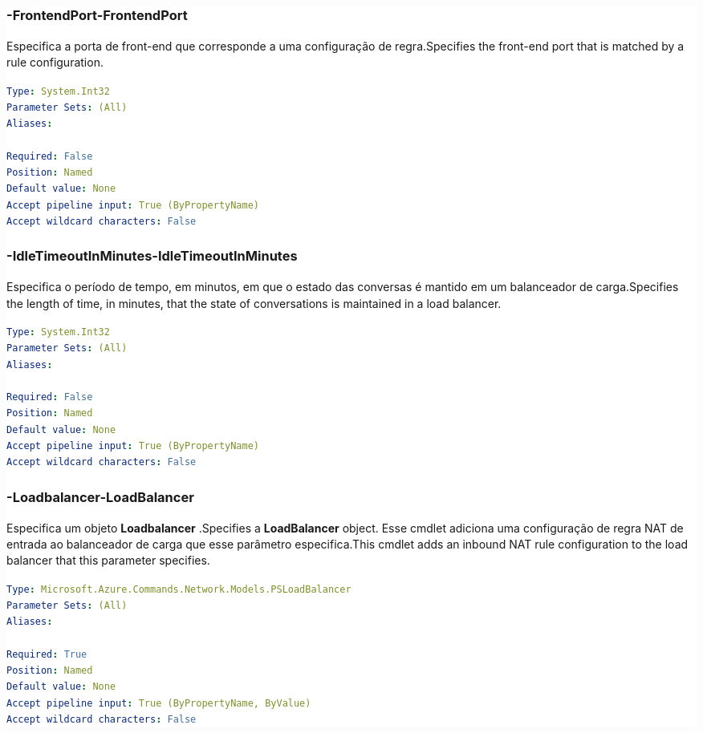 ### <span data-ttu-id="12678-127">-FrontendPort</span><span class="sxs-lookup"><span data-stu-id="12678-127">-FrontendPort</span></span>
<span data-ttu-id="12678-128">Especifica a porta de front-end que corresponde a uma configuração de regra.</span><span class="sxs-lookup"><span data-stu-id="12678-128">Specifies the front-end port that is matched by a rule configuration.</span></span>

```yaml
Type: System.Int32
Parameter Sets: (All)
Aliases:

Required: False
Position: Named
Default value: None
Accept pipeline input: True (ByPropertyName)
Accept wildcard characters: False
```

### <span data-ttu-id="12678-129">-IdleTimeoutInMinutes</span><span class="sxs-lookup"><span data-stu-id="12678-129">-IdleTimeoutInMinutes</span></span>
<span data-ttu-id="12678-130">Especifica o período de tempo, em minutos, em que o estado das conversas é mantido em um balanceador de carga.</span><span class="sxs-lookup"><span data-stu-id="12678-130">Specifies the length of time, in minutes, that the state of conversations is maintained in a load balancer.</span></span>

```yaml
Type: System.Int32
Parameter Sets: (All)
Aliases:

Required: False
Position: Named
Default value: None
Accept pipeline input: True (ByPropertyName)
Accept wildcard characters: False
```

### <span data-ttu-id="12678-131">-Loadbalancer</span><span class="sxs-lookup"><span data-stu-id="12678-131">-LoadBalancer</span></span>
<span data-ttu-id="12678-132">Especifica um objeto **Loadbalancer** .</span><span class="sxs-lookup"><span data-stu-id="12678-132">Specifies a **LoadBalancer** object.</span></span>
<span data-ttu-id="12678-133">Esse cmdlet adiciona uma configuração de regra NAT de entrada ao balanceador de carga que esse parâmetro especifica.</span><span class="sxs-lookup"><span data-stu-id="12678-133">This cmdlet adds an inbound NAT rule configuration to the load balancer that this parameter specifies.</span></span>

```yaml
Type: Microsoft.Azure.Commands.Network.Models.PSLoadBalancer
Parameter Sets: (All)
Aliases:

Required: True
Position: Named
Default value: None
Accept pipeline input: True (ByPropertyName, ByValue)
Accept wildcard characters: False
```
